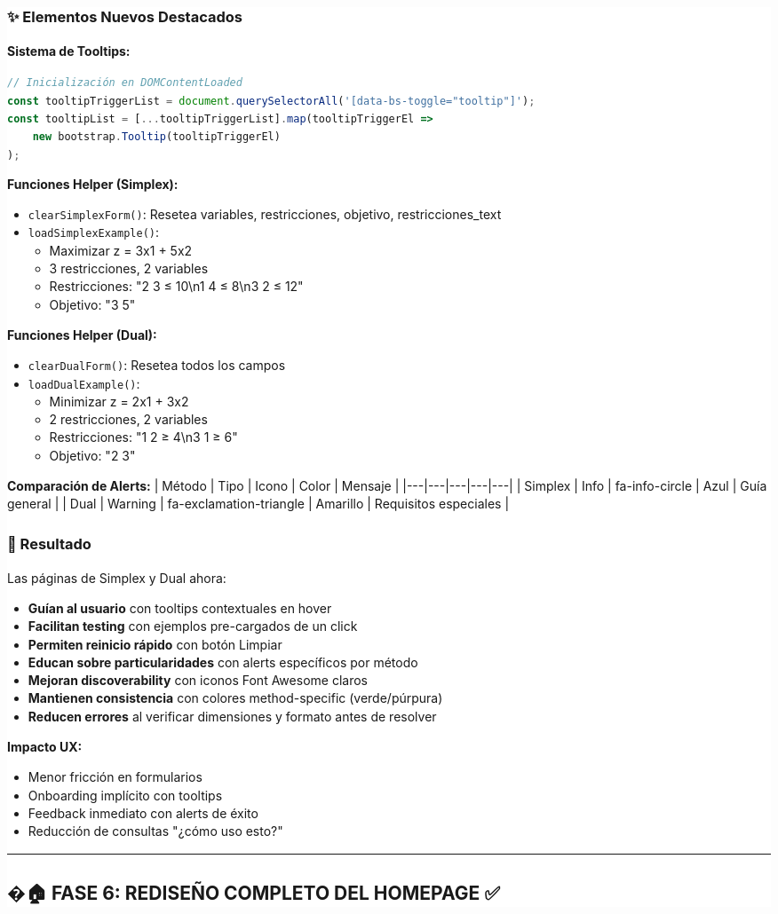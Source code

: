 ### ✨ Elementos Nuevos Destacados

**Sistema de Tooltips:**
```javascript
// Inicialización en DOMContentLoaded
const tooltipTriggerList = document.querySelectorAll('[data-bs-toggle="tooltip"]');
const tooltipList = [...tooltipTriggerList].map(tooltipTriggerEl => 
    new bootstrap.Tooltip(tooltipTriggerEl)
);
```

**Funciones Helper (Simplex):**
- `clearSimplexForm()`: Resetea variables, restricciones, objetivo, restricciones_text
- `loadSimplexExample()`:
  - Maximizar z = 3x1 + 5x2
  - 3 restricciones, 2 variables
  - Restricciones: "2 3 ≤ 10\n1 4 ≤ 8\n3 2 ≤ 12"
  - Objetivo: "3 5"

**Funciones Helper (Dual):**
- `clearDualForm()`: Resetea todos los campos
- `loadDualExample()`:
  - Minimizar z = 2x1 + 3x2
  - 2 restricciones, 2 variables
  - Restricciones: "1 2 ≥ 4\n3 1 ≥ 6"
  - Objetivo: "2 3"

**Comparación de Alerts:**
| Método | Tipo | Icono | Color | Mensaje |
|---|---|---|---|---|
| Simplex | Info | fa-info-circle | Azul | Guía general |
| Dual | Warning | fa-exclamation-triangle | Amarillo | Requisitos especiales |

### 🎯 Resultado

Las páginas de Simplex y Dual ahora:
- **Guían al usuario** con tooltips contextuales en hover
- **Facilitan testing** con ejemplos pre-cargados de un click
- **Permiten reinicio rápido** con botón Limpiar
- **Educan sobre particularidades** con alerts específicos por método
- **Mejoran discoverability** con iconos Font Awesome claros
- **Mantienen consistencia** con colores method-specific (verde/púrpura)
- **Reducen errores** al verificar dimensiones y formato antes de resolver

**Impacto UX:**
- Menor fricción en formularios
- Onboarding implícito con tooltips
- Feedback inmediato con alerts de éxito
- Reducción de consultas "¿cómo uso esto?"

---

## �🏠 FASE 6: REDISEÑO COMPLETO DEL HOMEPAGE ✅
